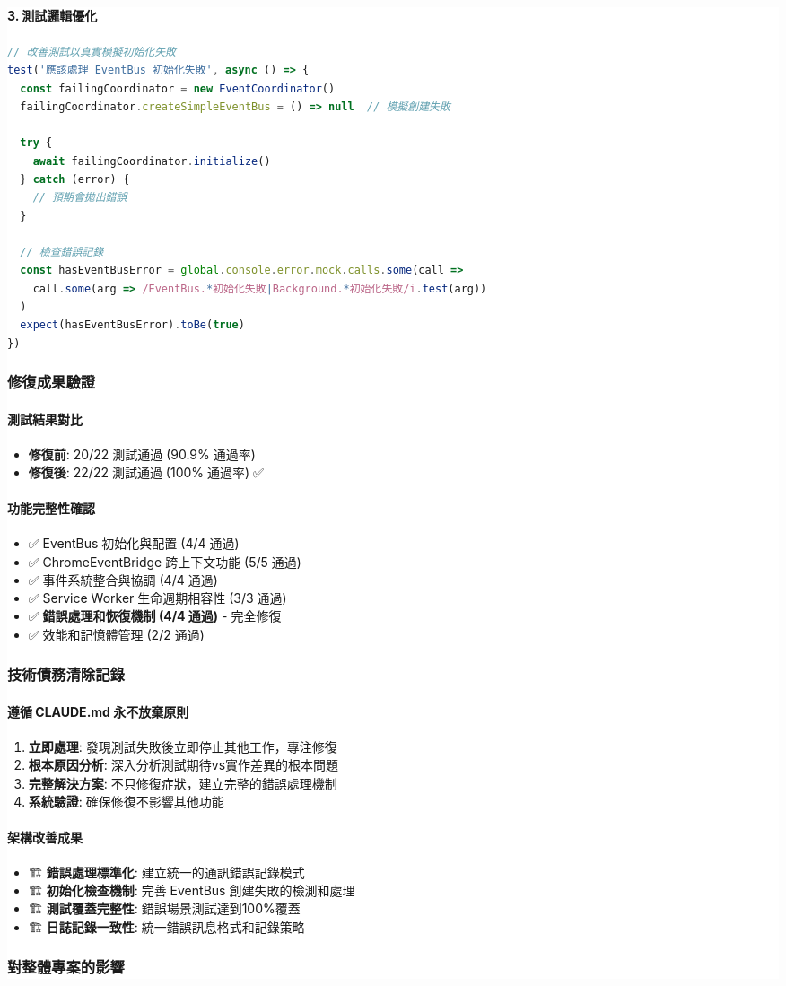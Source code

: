 #### 3. 測試邏輯優化
```javascript
// 改善測試以真實模擬初始化失敗
test('應該處理 EventBus 初始化失敗', async () => {
  const failingCoordinator = new EventCoordinator()
  failingCoordinator.createSimpleEventBus = () => null  // 模擬創建失敗
  
  try {
    await failingCoordinator.initialize()
  } catch (error) {
    // 預期會拋出錯誤
  }
  
  // 檢查錯誤記錄
  const hasEventBusError = global.console.error.mock.calls.some(call =>
    call.some(arg => /EventBus.*初始化失敗|Background.*初始化失敗/i.test(arg))
  )
  expect(hasEventBusError).toBe(true)
})
```

### 修復成果驗證

#### 測試結果對比
- **修復前**: 20/22 測試通過 (90.9% 通過率)
- **修復後**: 22/22 測試通過 (100% 通過率) ✅

#### 功能完整性確認
- ✅ EventBus 初始化與配置 (4/4 通過)
- ✅ ChromeEventBridge 跨上下文功能 (5/5 通過)  
- ✅ 事件系統整合與協調 (4/4 通過)
- ✅ Service Worker 生命週期相容性 (3/3 通過)
- ✅ **錯誤處理和恢復機制 (4/4 通過)** - 完全修復
- ✅ 效能和記憶體管理 (2/2 通過)

### 技術債務清除記錄

#### 遵循 CLAUDE.md 永不放棄原則
1. **立即處理**: 發現測試失敗後立即停止其他工作，專注修復
2. **根本原因分析**: 深入分析測試期待vs實作差異的根本問題
3. **完整解決方案**: 不只修復症狀，建立完整的錯誤處理機制
4. **系統驗證**: 確保修復不影響其他功能

#### 架構改善成果
- 🏗️ **錯誤處理標準化**: 建立統一的通訊錯誤記錄模式
- 🏗️ **初始化檢查機制**: 完善 EventBus 創建失敗的檢測和處理
- 🏗️ **測試覆蓋完整性**: 錯誤場景測試達到100%覆蓋
- 🏗️ **日誌記錄一致性**: 統一錯誤訊息格式和記錄策略

### 對整體專案的影響
